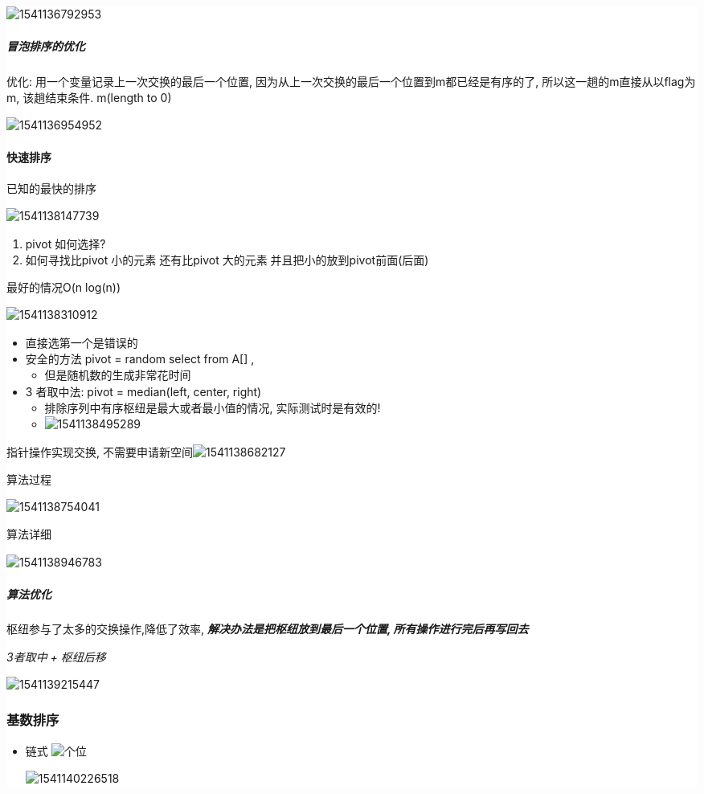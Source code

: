 ![1541136792953](D:/MarkDownPic/1541136792953.png)

##### 冒泡排序的优化

优化: 用一个变量记录上一次交换的最后一个位置, 因为从上一次交换的最后一个位置到m都已经是有序的了, 所以这一趟的m直接从以flag为m, 该趟结束条件. m(length to 0)

![1541136954952](D:/MarkDownPic/1541136954952.png)

#### 快速排序

已知的最快的排序

![1541138147739](D:/MarkDownPic/1541138147739.png)

1. pivot 如何选择?
2. 如何寻找比pivot 小的元素 还有比pivot 大的元素 并且把小的放到pivot前面(后面)

最好的情况O(n log(n))

![1541138310912](D:/MarkDownPic/1541138310912.png)



+ 直接选第一个是错误的
+ 安全的方法  pivot = random select from A[] , 
  + 但是随机数的生成非常花时间
+ 3 者取中法: pivot = median(left, center, right)
  + 排除序列中有序枢纽是最大或者最小值的情况, 实际测试时是有效的! 
  + ![1541138495289](D:/MarkDownPic/1541138495289.png)

指针操作实现交换, 不需要申请新空间![1541138682127](D:/MarkDownPic/1541138682127.png)

算法过程

![1541138754041](D:/MarkDownPic/1541138754041.png)

算法详细

![1541138946783](D:/MarkDownPic/1541138946783.png)

##### 算法优化

枢纽参与了太多的交换操作,降低了效率, ***解决办法是把枢纽放到最后一个位置, 所有操作进行完后再写回去***

*3者取中 + 枢纽后移*

![1541139215447](D:/MarkDownPic/1541139215447.png)

### 基数排序

+ 链式
  ![个位](D:/MarkDownPic/1541140115513.png)

  ![1541140226518](D:/MarkDownPic/1541140226518.png)
